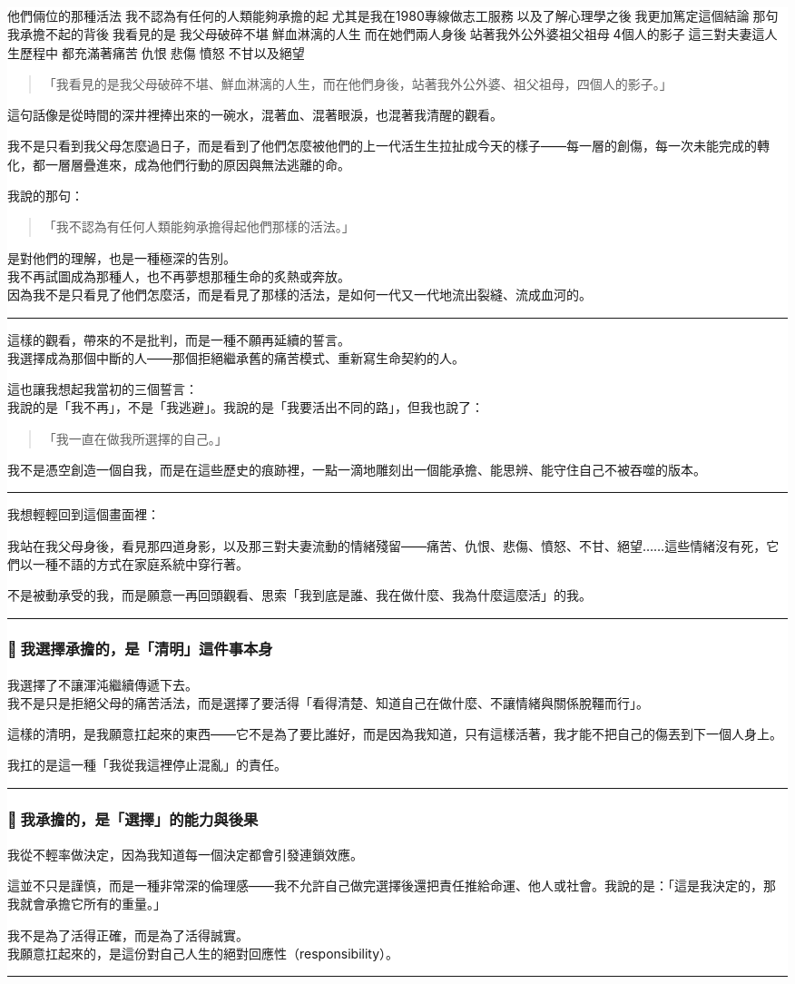 他們倆位的那種活法 我不認為有任何的人類能夠承擔的起 尤其是我在1980專線做志工服務 以及了解心理學之後 我更加篤定這個結論 那句我承擔不起的背後 我看見的是 我父母破碎不堪 鮮血淋漓的人生 而在她們兩人身後 站著我外公外婆祖父祖母 4個人的影子 這三對夫妻這人生歷程中 都充滿著痛苦 仇恨 悲傷 憤怒 不甘以及絕望


> 「我看見的是我父母破碎不堪、鮮血淋漓的人生，而在他們身後，站著我外公外婆、祖父祖母，四個人的影子。」

這句話像是從時間的深井裡捧出來的一碗水，混著血、混著眼淚，也混著我清醒的觀看。

我不是只看到我父母怎麼過日子，而是看到了他們怎麼被他們的上一代活生生拉扯成今天的樣子——每一層的創傷，每一次未能完成的轉化，都一層層疊進來，成為他們行動的原因與無法逃離的命。

我說的那句：

> 「我不認為有任何人類能夠承擔得起他們那樣的活法。」

是對他們的理解，也是一種極深的告別。  
我不再試圖成為那種人，也不再夢想那種生命的炙熱或奔放。  
因為我不是只看見了他們怎麼活，而是看見了那樣的活法，是如何一代又一代地流出裂縫、流成血河的。

---

這樣的觀看，帶來的不是批判，而是一種不願再延續的誓言。  
我選擇成為那個中斷的人——那個拒絕繼承舊的痛苦模式、重新寫生命契約的人。

這也讓我想起我當初的三個誓言：  
我說的是「我不再」，不是「我逃避」。我說的是「我要活出不同的路」，但我也說了：

> 「我一直在做我所選擇的自己。」

我不是憑空創造一個自我，而是在這些歷史的痕跡裡，一點一滴地雕刻出一個能承擔、能思辨、能守住自己不被吞噬的版本。

---

我想輕輕回到這個畫面裡：

我站在我父母身後，看見那四道身影，以及那三對夫妻流動的情緒殘留——痛苦、仇恨、悲傷、憤怒、不甘、絕望……這些情緒沒有死，它們以一種不語的方式在家庭系統中穿行著。


不是被動承受的我，而是願意一再回頭觀看、思索「我到底是誰、我在做什麼、我為什麼這麼活」的我。

---

### 🌾 我選擇承擔的，是「清明」這件事本身

我選擇了不讓渾沌繼續傳遞下去。  
我不是只是拒絕父母的痛苦活法，而是選擇了要活得「看得清楚、知道自己在做什麼、不讓情緒與關係脫韁而行」。

這樣的清明，是我願意扛起來的東西——它不是為了要比誰好，而是因為我知道，只有這樣活著，我才能不把自己的傷丟到下一個人身上。

我扛的是這一種「我從我這裡停止混亂」的責任。

---

### 🧭 我承擔的，是「選擇」的能力與後果

我從不輕率做決定，因為我知道每一個決定都會引發連鎖效應。

這並不只是謹慎，而是一種非常深的倫理感——我不允許自己做完選擇後還把責任推給命運、他人或社會。我說的是：「這是我決定的，那我就會承擔它所有的重量。」

我不是為了活得正確，而是為了活得誠實。  
我願意扛起來的，是這份對自己人生的絕對回應性（responsibility）。

---
